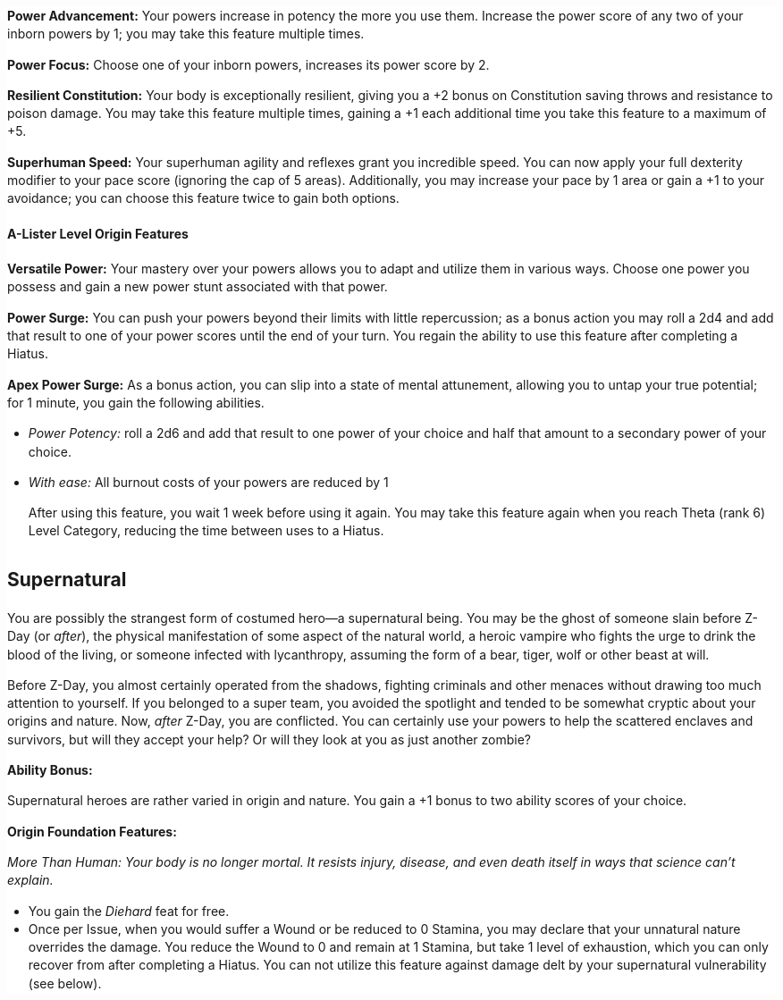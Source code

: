 **Power Advancement:** Your powers increase in potency the more you use them. Increase the power score of any two of your inborn powers by 1; you may take this feature multiple times.

**Power Focus:** Choose one of your inborn powers, increases its power score by 2.

**Resilient Constitution:** Your body is exceptionally resilient, giving you a +2 bonus on Constitution saving throws and resistance to poison damage. You may take this feature multiple times, gaining a +1 each additional time you take this feature to a maximum of +5.

**Superhuman Speed:** Your superhuman agility and reflexes grant you incredible speed. You can now apply your full dexterity modifier to your pace score (ignoring the cap of 5 areas). Additionally, you may increase your pace by 1 area or gain a +1 to your avoidance; you can choose this feature twice to gain both options.

#### A-Lister Level Origin Features

**Versatile Power:** Your mastery over your powers allows you to adapt and utilize them in various ways. Choose one power you possess and gain a new power stunt associated with that power.

**Power Surge:** You can push your powers beyond their limits with little repercussion; as a bonus action you may roll a 2d4 and add that result to one of your power scores until the end of your turn. You regain the ability to use this feature after completing a Hiatus.

**Apex Power Surge:** As a bonus action, you can slip into a state of mental attunement, allowing you to untap your true potential; for 1 minute, you gain the following abilities.

-   *Power Potency:* roll a 2d6 and add that result to one power of your choice and half that amount to a secondary power of your choice.
-   *With ease:* All burnout costs of your powers are reduced by 1

    After using this feature, you wait 1 week before using it again. You may take this feature again when you reach Theta (rank 6) Level Category, reducing the time between uses to a Hiatus.

## Supernatural

You are possibly the strangest form of costumed hero—a supernatural being. You may be the ghost of someone slain before Z-Day (or *after*), the physical manifestation of some aspect of the natural world, a heroic vampire who fights the urge to drink the blood of the living, or someone infected with lycanthropy, assuming the form of a bear, tiger, wolf or other beast at will.

Before Z-Day, you almost certainly operated from the shadows, fighting criminals and other menaces without drawing too much attention to yourself. If you belonged to a super team, you avoided the spotlight and tended to be somewhat cryptic about your origins and nature. Now, *after* Z-Day, you are conflicted. You can certainly use your powers to help the scattered enclaves and survivors, but will they accept your help? Or will they look at you as just another zombie?

**Ability Bonus:**

Supernatural heroes are rather varied in origin and nature. You gain a +1 bonus to two ability scores of your choice.

**Origin Foundation Features:**

*More Than Human: Your body is no longer mortal. It resists injury, disease, and even death itself in ways that science can’t explain.*

-   You gain the *Diehard* feat for free.
-   Once per Issue, when you would suffer a Wound or be reduced to 0 Stamina, you may declare that your unnatural nature overrides the damage. You reduce the Wound to 0 and remain at 1 Stamina, but take 1 level of exhaustion, which you can only recover from after completing a Hiatus. You can not utilize this feature against damage delt by your supernatural vulnerability (see below).
